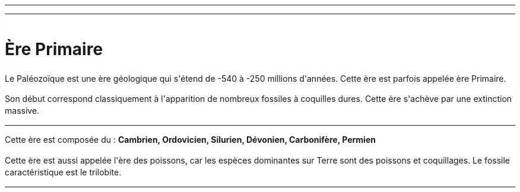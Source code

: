 
---

<embed src="Fiches/FriseSVT.pdf" width=1200 height=800 type='application/pdf'/>

---
# Ère Primaire

Le Paléozoïque est une ère géologique qui s'étend de -540 à -250 millions d'années. Cette ère est parfois appelée ère Primaire.

Son début correspond classiquement à l'apparition de nombreux fossiles à coquilles dures. Cette ère s'achève par une extinction massive.

---

Cette ère est composée du : **Cambrien, Ordovicien, Silurien, Dévonien, Carbonifère, Permien**

Cette ère est aussi appelée l'ère des poissons, car les espèces dominantes sur Terre sont des poissons et coquillages.
Le fossile caractéristique est le trilobite.

---
